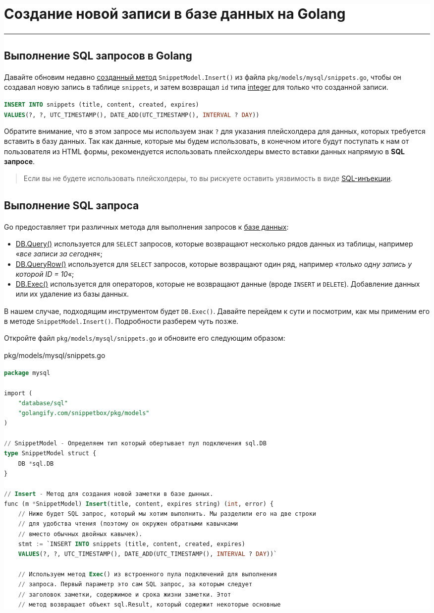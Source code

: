 # Создание новой записи в базе данных на Golang
---
## Выполнение SQL запросов в Golang

Давайте обновим недавно [созданный метод](https://golangs.org/methods "методы в golang") `SnippetModel.Insert()` из файла `pkg/models/mysql/snippets.go`, чтобы он создавал новую запись в таблице `snippets`, и затем возвращал `id` типа [integer](https://golangs.org/integer "golang integer") для только что созданной записи.

```sql
INSERT INTO snippets (title, content, created, expires)
VALUES(?, ?, UTC_TIMESTAMP(), DATE_ADD(UTC_TIMESTAMP(), INTERVAL ? DAY))
```
Обратите внимание, что в этом запросе мы используем знак `?` для указания плейсхолдера для данных, которых требуется вставить в базу данных. Так как данные, которые мы будем использовать, в конечном итоге будут поступать к нам от пользователя из HTML формы, рекомендуется использовать плейсхолдеры вместо вставки данных напрямую в **SQL запросе**.

> Если вы не будете использовать плейсхолдеры, то вы рискуете оставить уязвимость в виде [SQL-инъекции](https://www.youtube.com/watch?v=4t16wXJXM-A).

## Выполнение SQL запроса

Go предоставляет три различных метода для выполнения запросов к [базе данных](https://golangs.org/mysql-web-site "MySQL база данных"):

-   [DB.Query()](https://golang.org/pkg/database/sql/#DB.Query) используется для `SELECT` запросов, которые возвращают несколько рядов данных из таблицы, например «*все записи за сегодня*«;
-   [DB.QueryRow()](https://golang.org/pkg/database/sql/#DB.QueryRow) используется для `SELECT` запросов, которые возвращают один ряд, например «*только одну запись у которой ID = 10*«;
-   [DB.Exec()](https://golang.org/pkg/database/sql/#DB.Exec) используется для операторов, которые не возвращают данные (вроде `INSERT` и `DELETE`). Добавление данных или их удаление из базы данных.

В нашем случае, подходящим инструментом будет `DB.Exec()`. Давайте перейдем к сути и посмотрим, как мы применим его в методе `SnippetModel.Insert()`. Подробности разберем чуть позже.

Откройте файл `pkg/models/mysql/snippets.go` и обновите его следующим образом:

pkg/models/mysql/snippets.go

```sql
package mysql

import (
	"database/sql"
	"golangify.com/snippetbox/pkg/models"
)

// SnippetModel - Определяем тип который обертывает пул подключения sql.DB
type SnippetModel struct {
	DB *sql.DB
}

// Insert - Метод для создания новой заметки в базе дынных.
func (m *SnippetModel) Insert(title, content, expires string) (int, error) {
	// Ниже будет SQL запрос, который мы хотим выполнить. Мы разделили его на две строки
	// для удобства чтения (поэтому он окружен обратными кавычками
	// вместо обычных двойных кавычек).
	stmt := `INSERT INTO snippets (title, content, created, expires)
    VALUES(?, ?, UTC_TIMESTAMP(), DATE_ADD(UTC_TIMESTAMP(), INTERVAL ? DAY))`

	// Используем метод Exec() из встроенного пула подключений для выполнения
	// запроса. Первый параметр это сам SQL запрос, за которым следует
	// заголовок заметки, содержимое и срока жизни заметки. Этот
	// метод возвращает объект sql.Result, который содержит некоторые основные
```